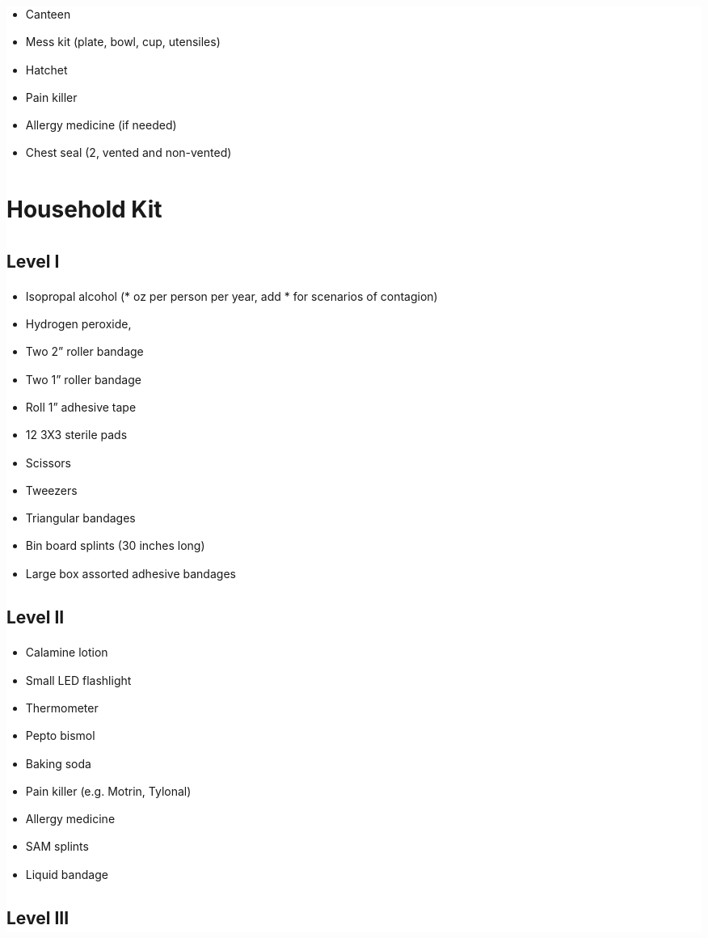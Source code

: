 *   Canteen
    
*   Mess kit (plate, bowl, cup, utensiles)
    
*   Hatchet
    
*   Pain killer
    
*   Allergy medicine (if needed)
    
*   Chest seal (2, vented and non-vented)
    

Household Kit
=============

Level I
-------

*   Isopropal alcohol (\* oz per person per year, add \* for scenarios of contagion)
    
*   Hydrogen peroxide,
    
*   Two 2” roller bandage
    
*   Two 1” roller bandage
    
*   Roll 1” adhesive tape
    
*   12 3X3 sterile pads
    
*   Scissors
    
*   Tweezers
    
*   Triangular bandages
    
*   Bin board splints (30 inches long)
    
*   Large box assorted adhesive bandages
    

Level II
--------

*   Calamine lotion
    
*   Small LED flashlight
    
*   Thermometer
    
*   Pepto bismol
    
*   Baking soda
    
*   Pain killer (e.g. Motrin, Tylonal)
    
*   Allergy medicine
    
*   SAM splints
    
*   Liquid bandage
    

Level III
---------
